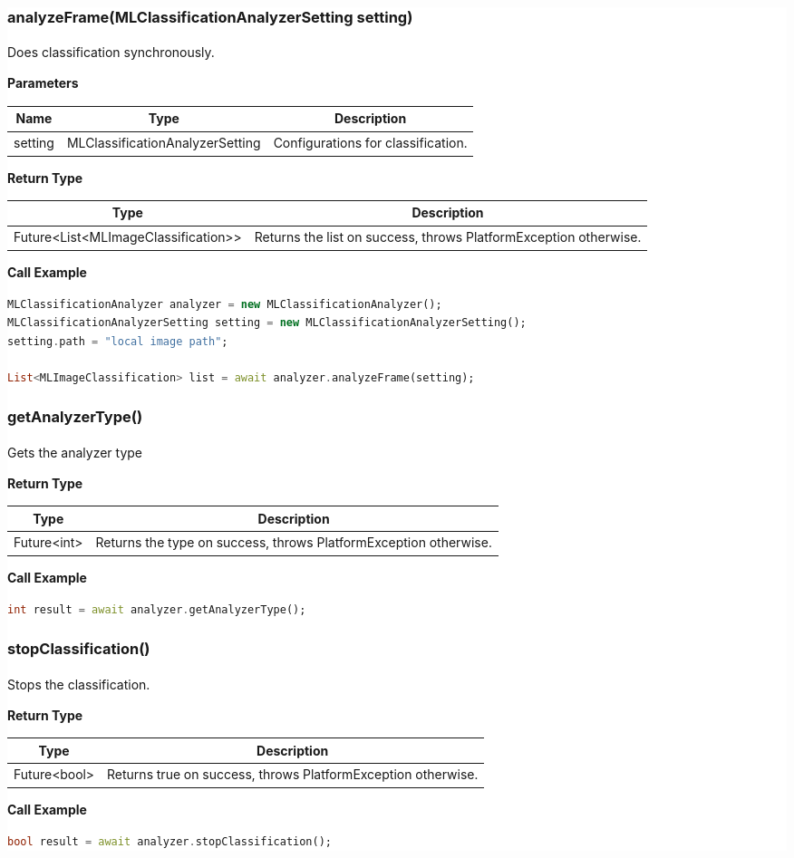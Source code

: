 ### analyzeFrame(MLClassificationAnalyzerSetting setting)

Does classification synchronously.

**Parameters**

| Name | Type | Description |
| ---- | ---- | ----------- |
| setting | MLClassificationAnalyzerSetting | Configurations for classification. |

**Return Type**

| Type | Description |
| ---- | ----------- |
| Future\<List\<MLImageClassification\>\> | Returns the list on success, throws PlatformException otherwise. |

**Call Example**

```dart
MLClassificationAnalyzer analyzer = new MLClassificationAnalyzer();
MLClassificationAnalyzerSetting setting = new MLClassificationAnalyzerSetting();
setting.path = "local image path";

List<MLImageClassification> list = await analyzer.analyzeFrame(setting);
```

### getAnalyzerType()

Gets the analyzer type

**Return Type**

| Type | Description |
| ---- | ----------- |
| Future\<int\> | Returns the type on success, throws PlatformException otherwise. |

**Call Example**

```dart
int result = await analyzer.getAnalyzerType();
```

### stopClassification()

Stops the classification.

**Return Type**

| Type | Description |
| ---- | ----------- |
| Future\<bool\> | Returns true on success, throws PlatformException otherwise. |

**Call Example**

```dart
bool result = await analyzer.stopClassification();
```
